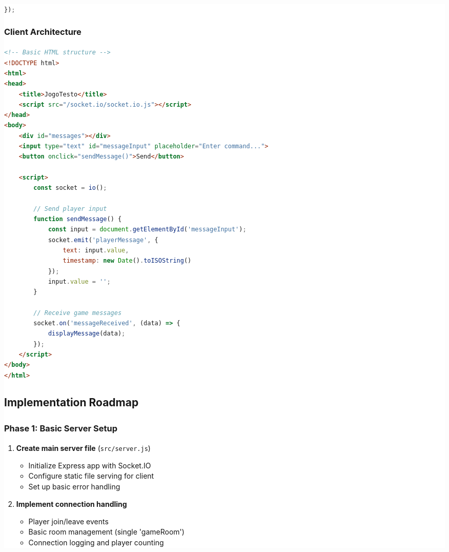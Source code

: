 ```javascript
});
```

### Client Architecture
```html
<!-- Basic HTML structure -->
<!DOCTYPE html>
<html>
<head>
    <title>JogoTesto</title>
    <script src="/socket.io/socket.io.js"></script>
</head>
<body>
    <div id="messages"></div>
    <input type="text" id="messageInput" placeholder="Enter command...">
    <button onclick="sendMessage()">Send</button>
    
    <script>
        const socket = io();
        
        // Send player input
        function sendMessage() {
            const input = document.getElementById('messageInput');
            socket.emit('playerMessage', {
                text: input.value,
                timestamp: new Date().toISOString()
            });
            input.value = '';
        }
        
        // Receive game messages
        socket.on('messageReceived', (data) => {
            displayMessage(data);
        });
    </script>
</body>
</html>
```

## Implementation Roadmap

### Phase 1: Basic Server Setup
1. **Create main server file** (`src/server.js`)
   - Initialize Express app with Socket.IO
   - Configure static file serving for client
   - Set up basic error handling

2. **Implement connection handling**
   - Player join/leave events
   - Basic room management (single 'gameRoom')
   - Connection logging and player counting
